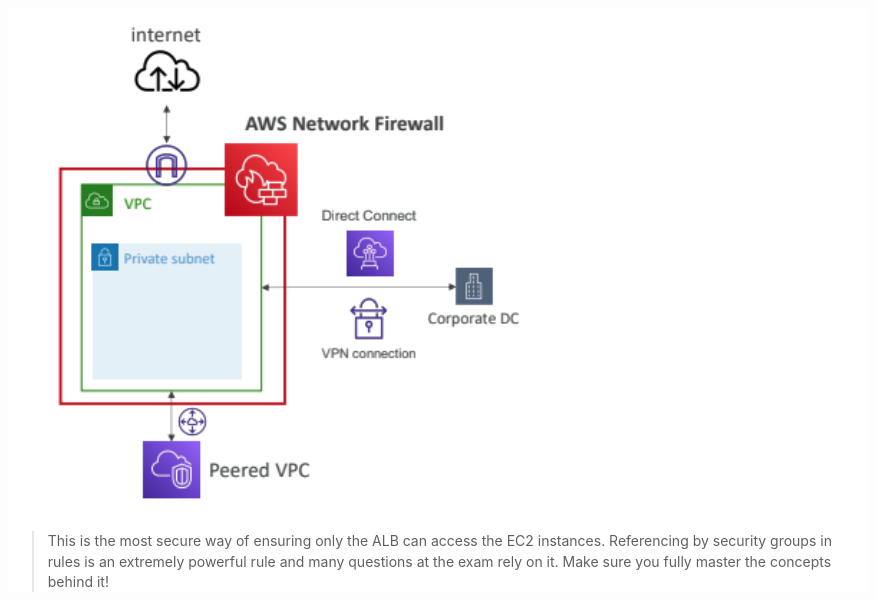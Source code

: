 ![ANF](img/60.png)

>This is the most secure way of ensuring only the ALB can access the EC2 instances. Referencing by security groups in rules is an extremely powerful rule and many questions at the exam rely on it. Make sure you fully master the concepts behind it!
